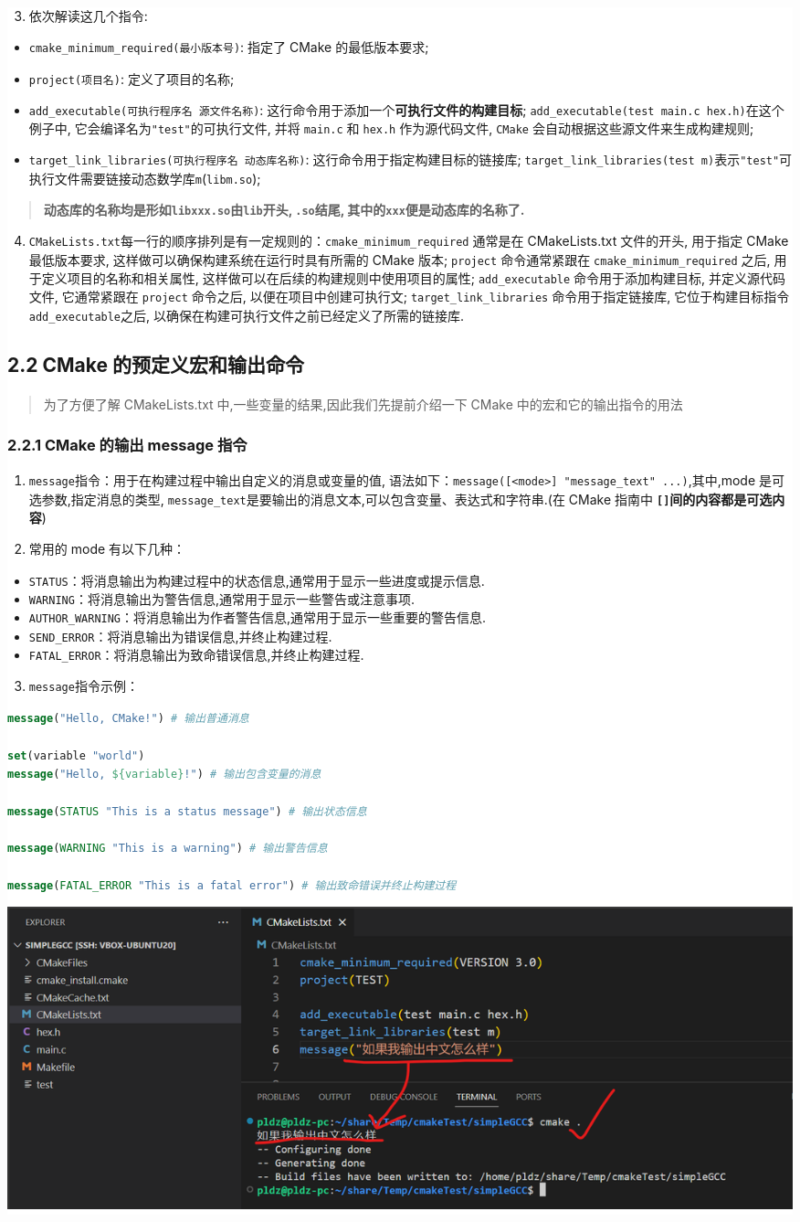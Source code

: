3. 依次解读这几个指令:

- `cmake_minimum_required(最小版本号)`: 指定了 CMake 的最低版本要求;

- `project(项目名)`: 定义了项目的名称;

- `add_executable(可执行程序名 源文件名称)`: 这行命令用于添加一个**可执行文件的构建目标**; `add_executable(test main.c hex.h)`在这个例子中, 它会编译名为`"test"`的可执行文件, 并将 `main.c` 和 `hex.h` 作为源代码文件, `CMake` 会自动根据这些源文件来生成构建规则;

- `target_link_libraries(可执行程序名 动态库名称)`: 这行命令用于指定构建目标的链接库; `target_link_libraries(test m)`表示`"test"`可执行文件需要链接动态数学库`m`(`libm.so`);

> **动态库的名称均是形如`libxxx.so`由`lib`开头, `.so`结尾, 其中的`xxx`便是动态库的名称了.**

4. `CMakeLists.txt`每一行的顺序排列是有一定规则的：`cmake_minimum_required` 通常是在 CMakeLists.txt 文件的开头, 用于指定 CMake 最低版本要求, 这样做可以确保构建系统在运行时具有所需的 CMake 版本; `project` 命令通常紧跟在 `cmake_minimum_required` 之后, 用于定义项目的名称和相关属性, 这样做可以在后续的构建规则中使用项目的属性; `add_executable` 命令用于添加构建目标, 并定义源代码文件, 它通常紧跟在 `project` 命令之后, 以便在项目中创建可执行文; `target_link_libraries` 命令用于指定链接库, 它位于构建目标指令`add_executable`之后, 以确保在构建可执行文件之前已经定义了所需的链接库.

## 2.2 CMake 的预定义宏和输出命令

> 为了方便了解 CMakeLists.txt 中,一些变量的结果,因此我们先提前介绍一下 CMake 中的宏和它的输出指令的用法

### 2.2.1 CMake 的输出 message 指令

1. `message`指令：用于在构建过程中输出自定义的消息或变量的值, 语法如下：`message([<mode>] "message_text" ...)`,其中,mode 是可选参数,指定消息的类型, `message_text`是要输出的消息文本,可以包含变量、表达式和字符串.(在 CMake 指南中 **`[]`间的内容都是可选内容**)

2. 常用的 mode 有以下几种：

- `STATUS`：将消息输出为构建过程中的状态信息,通常用于显示一些进度或提示信息.
- `WARNING`：将消息输出为警告信息,通常用于显示一些警告或注意事项.
- `AUTHOR_WARNING`：将消息输出为作者警告信息,通常用于显示一些重要的警告信息.
- `SEND_ERROR`：将消息输出为错误信息,并终止构建过程.
- `FATAL_ERROR`：将消息输出为致命错误信息,并终止构建过程.

3. `message`指令示例：

```cmake
message("Hello, CMake!") # 输出普通消息

set(variable "world")
message("Hello, ${variable}!") # 输出包含变量的消息

message(STATUS "This is a status message") # 输出状态信息

message(WARNING "This is a warning") # 输出警告信息

message(FATAL_ERROR "This is a fatal error") # 输出致命错误并终止构建过程
```

![CMake的输出指令](pics/20230812191723.png)